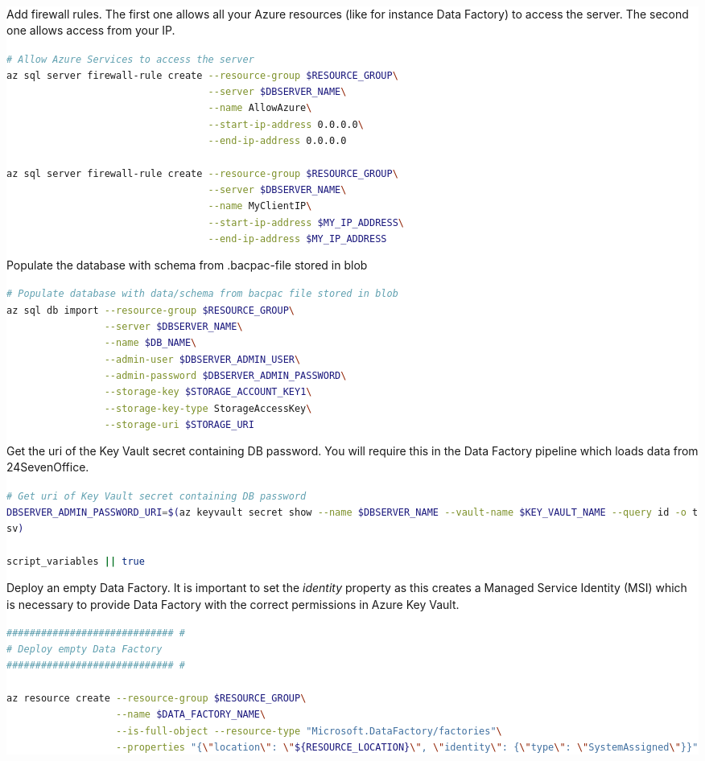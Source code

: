 Add firewall rules. The first one allows all your Azure resources (like for instance Data Factory) to access the server. The second one allows access from your IP.

```bash
# Allow Azure Services to access the server
az sql server firewall-rule create --resource-group $RESOURCE_GROUP\
                                   --server $DBSERVER_NAME\
                                   --name AllowAzure\
                                   --start-ip-address 0.0.0.0\
                                   --end-ip-address 0.0.0.0

az sql server firewall-rule create --resource-group $RESOURCE_GROUP\
                                   --server $DBSERVER_NAME\
                                   --name MyClientIP\
                                   --start-ip-address $MY_IP_ADDRESS\
                                   --end-ip-address $MY_IP_ADDRESS
```

Populate the database with schema from .bacpac-file stored in blob

```bash
# Populate database with data/schema from bacpac file stored in blob
az sql db import --resource-group $RESOURCE_GROUP\
                 --server $DBSERVER_NAME\
                 --name $DB_NAME\
                 --admin-user $DBSERVER_ADMIN_USER\
                 --admin-password $DBSERVER_ADMIN_PASSWORD\
                 --storage-key $STORAGE_ACCOUNT_KEY1\
                 --storage-key-type StorageAccessKey\
                 --storage-uri $STORAGE_URI
```

Get the uri of the Key Vault secret containing DB password. You will require this in the Data Factory pipeline which loads data from 24SevenOffice.

```bash
# Get uri of Key Vault secret containing DB password
DBSERVER_ADMIN_PASSWORD_URI=$(az keyvault secret show --name $DBSERVER_NAME --vault-name $KEY_VAULT_NAME --query id -o tsv)

script_variables || true
```

Deploy an empty Data Factory. It is important to set the *identity* property as this creates a Managed Service Identity (MSI) which is necessary to provide Data Factory with the correct permissions in Azure Key Vault.

```bash
############################# #
# Deploy empty Data Factory
############################# #

az resource create --resource-group $RESOURCE_GROUP\
                   --name $DATA_FACTORY_NAME\
                   --is-full-object --resource-type "Microsoft.DataFactory/factories"\
                   --properties "{\"location\": \"${RESOURCE_LOCATION}\", \"identity\": {\"type\": \"SystemAssigned\"}}"
```
